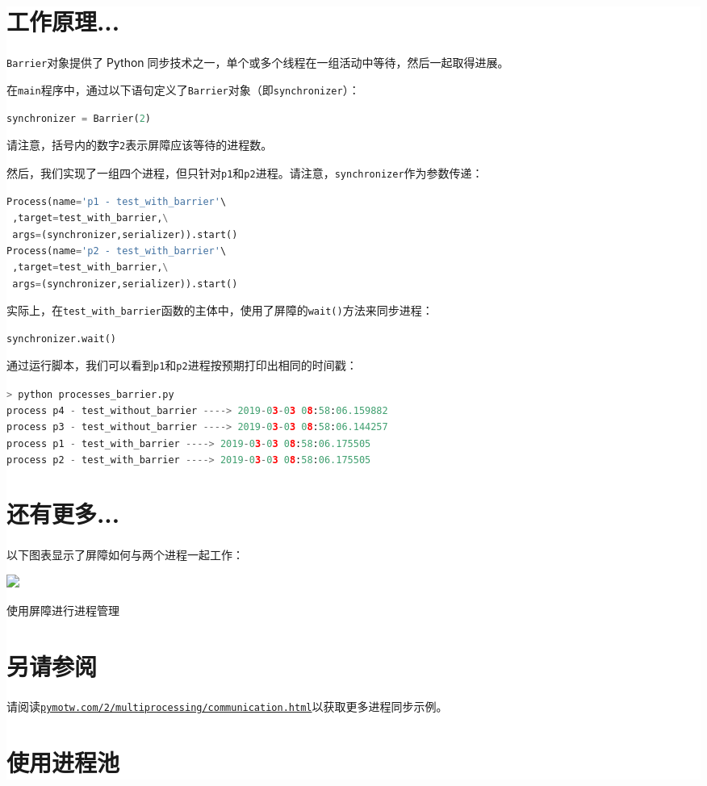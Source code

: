 # 工作原理...

`Barrier`对象提供了 Python 同步技术之一，单个或多个线程在一组活动中等待，然后一起取得进展。

在`main`程序中，通过以下语句定义了`Barrier`对象（即`synchronizer`）：

```py
synchronizer = Barrier(2)
```

请注意，括号内的数字`2`表示屏障应该等待的进程数。

然后，我们实现了一组四个进程，但只针对`p1`和`p2`进程。请注意，`synchronizer`作为参数传递：

```py
Process(name='p1 - test_with_barrier'\
 ,target=test_with_barrier,\
 args=(synchronizer,serializer)).start()
Process(name='p2 - test_with_barrier'\
 ,target=test_with_barrier,\
 args=(synchronizer,serializer)).start()
```

实际上，在`test_with_barrier`函数的主体中，使用了屏障的`wait()`方法来同步进程：

```py
synchronizer.wait()
```

通过运行脚本，我们可以看到`p1`和`p2`进程按预期打印出相同的时间戳：

```py
> python processes_barrier.py
process p4 - test_without_barrier ----> 2019-03-03 08:58:06.159882
process p3 - test_without_barrier ----> 2019-03-03 08:58:06.144257
process p1 - test_with_barrier ----> 2019-03-03 08:58:06.175505
process p2 - test_with_barrier ----> 2019-03-03 08:58:06.175505
```

# 还有更多...

以下图表显示了屏障如何与两个进程一起工作：

![](img/f9077bdf-036b-4f0e-90ea-0ddfd80fc58f.png)

使用屏障进行进程管理

# 另请参阅

请阅读[`pymotw.com/2/multiprocessing/communication.html`](https://pymotw.com/2/multiprocessing/communication.html)以获取更多进程同步示例。

# 使用进程池
